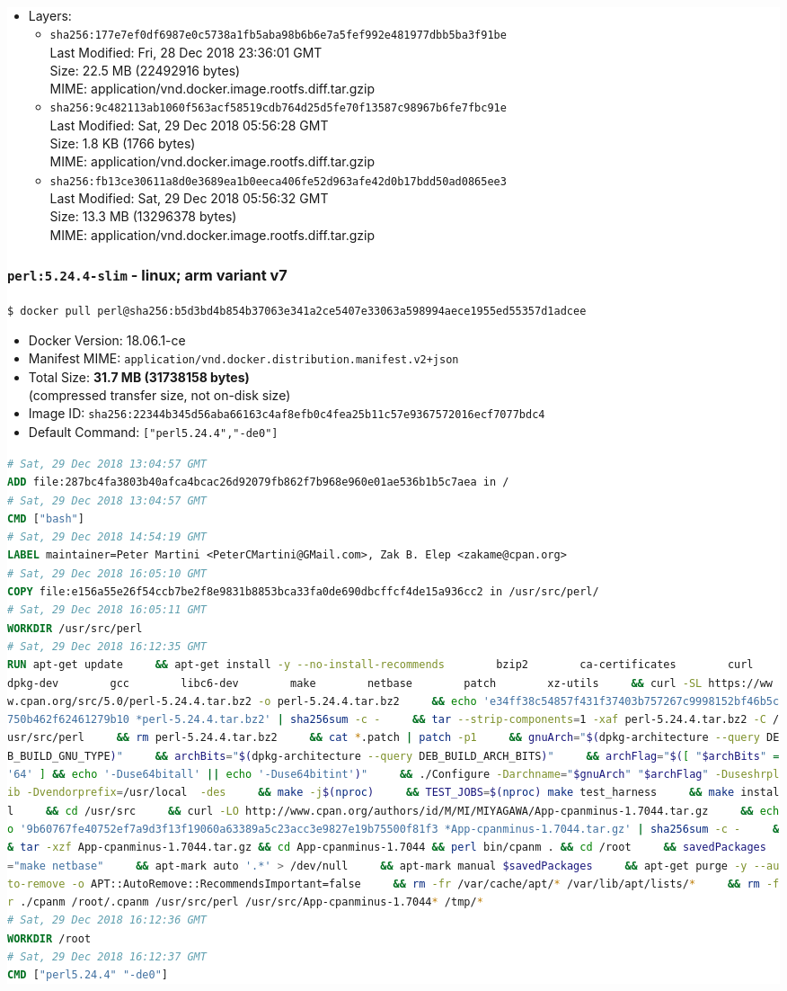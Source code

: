 -	Layers:
	-	`sha256:177e7ef0df6987e0c5738a1fb5aba98b6b6e7a5fef992e481977dbb5ba3f91be`  
		Last Modified: Fri, 28 Dec 2018 23:36:01 GMT  
		Size: 22.5 MB (22492916 bytes)  
		MIME: application/vnd.docker.image.rootfs.diff.tar.gzip
	-	`sha256:9c482113ab1060f563acf58519cdb764d25d5fe70f13587c98967b6fe7fbc91e`  
		Last Modified: Sat, 29 Dec 2018 05:56:28 GMT  
		Size: 1.8 KB (1766 bytes)  
		MIME: application/vnd.docker.image.rootfs.diff.tar.gzip
	-	`sha256:fb13ce30611a8d0e3689ea1b0eeca406fe52d963afe42d0b17bdd50ad0865ee3`  
		Last Modified: Sat, 29 Dec 2018 05:56:32 GMT  
		Size: 13.3 MB (13296378 bytes)  
		MIME: application/vnd.docker.image.rootfs.diff.tar.gzip

### `perl:5.24.4-slim` - linux; arm variant v7

```console
$ docker pull perl@sha256:b5d3bd4b854b37063e341a2ce5407e33063a598994aece1955ed55357d1adcee
```

-	Docker Version: 18.06.1-ce
-	Manifest MIME: `application/vnd.docker.distribution.manifest.v2+json`
-	Total Size: **31.7 MB (31738158 bytes)**  
	(compressed transfer size, not on-disk size)
-	Image ID: `sha256:22344b345d56aba66163c4af8efb0c4fea25b11c57e9367572016ecf7077bdc4`
-	Default Command: `["perl5.24.4","-de0"]`

```dockerfile
# Sat, 29 Dec 2018 13:04:57 GMT
ADD file:287bc4fa3803b40afca4bcac26d92079fb862f7b968e960e01ae536b1b5c7aea in / 
# Sat, 29 Dec 2018 13:04:57 GMT
CMD ["bash"]
# Sat, 29 Dec 2018 14:54:19 GMT
LABEL maintainer=Peter Martini <PeterCMartini@GMail.com>, Zak B. Elep <zakame@cpan.org>
# Sat, 29 Dec 2018 16:05:10 GMT
COPY file:e156a55e26f54ccb7be2f8e9831b8853bca33fa0de690dbcffcf4de15a936cc2 in /usr/src/perl/ 
# Sat, 29 Dec 2018 16:05:11 GMT
WORKDIR /usr/src/perl
# Sat, 29 Dec 2018 16:12:35 GMT
RUN apt-get update     && apt-get install -y --no-install-recommends        bzip2        ca-certificates        curl        dpkg-dev        gcc        libc6-dev        make        netbase        patch        xz-utils     && curl -SL https://www.cpan.org/src/5.0/perl-5.24.4.tar.bz2 -o perl-5.24.4.tar.bz2     && echo 'e34ff38c54857f431f37403b757267c9998152bf46b5c750b462f62461279b10 *perl-5.24.4.tar.bz2' | sha256sum -c -     && tar --strip-components=1 -xaf perl-5.24.4.tar.bz2 -C /usr/src/perl     && rm perl-5.24.4.tar.bz2     && cat *.patch | patch -p1     && gnuArch="$(dpkg-architecture --query DEB_BUILD_GNU_TYPE)"     && archBits="$(dpkg-architecture --query DEB_BUILD_ARCH_BITS)"     && archFlag="$([ "$archBits" = '64' ] && echo '-Duse64bitall' || echo '-Duse64bitint')"     && ./Configure -Darchname="$gnuArch" "$archFlag" -Duseshrplib -Dvendorprefix=/usr/local  -des     && make -j$(nproc)     && TEST_JOBS=$(nproc) make test_harness     && make install     && cd /usr/src     && curl -LO http://www.cpan.org/authors/id/M/MI/MIYAGAWA/App-cpanminus-1.7044.tar.gz     && echo '9b60767fe40752ef7a9d3f13f19060a63389a5c23acc3e9827e19b75500f81f3 *App-cpanminus-1.7044.tar.gz' | sha256sum -c -     && tar -xzf App-cpanminus-1.7044.tar.gz && cd App-cpanminus-1.7044 && perl bin/cpanm . && cd /root     && savedPackages="make netbase"     && apt-mark auto '.*' > /dev/null     && apt-mark manual $savedPackages     && apt-get purge -y --auto-remove -o APT::AutoRemove::RecommendsImportant=false     && rm -fr /var/cache/apt/* /var/lib/apt/lists/*     && rm -fr ./cpanm /root/.cpanm /usr/src/perl /usr/src/App-cpanminus-1.7044* /tmp/*
# Sat, 29 Dec 2018 16:12:36 GMT
WORKDIR /root
# Sat, 29 Dec 2018 16:12:37 GMT
CMD ["perl5.24.4" "-de0"]
```
